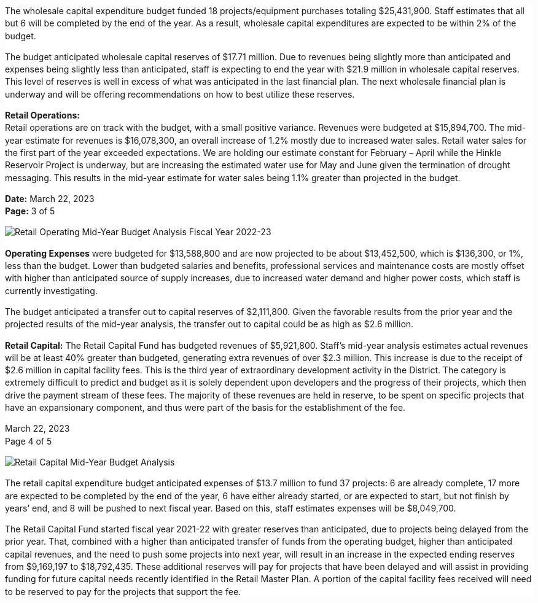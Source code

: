 The wholesale capital expenditure budget funded 18 projects/equipment purchases totaling $25,431,900. Staff estimates that all but 6 will be completed by the end of the year. As a result, wholesale capital expenditures are expected to be within 2% of the budget.

The budget anticipated wholesale capital reserves of $17.71 million. Due to revenues being slightly more than anticipated and expenses being slightly less than anticipated, staff is expecting to end the year with $21.9 million in wholesale capital reserves. This level of reserves is well in excess of what was anticipated in the last financial plan. The next wholesale financial plan is underway and will be offering recommendations on how to best utilize these reserves.

**Retail Operations:**  
Retail operations are on track with the budget, with a small positive variance. Revenues were budgeted at $15,894,700. The mid-year estimate for revenues is $16,078,300, an overall increase of 1.2% mostly due to increased water sales. Retail water sales for the first part of the year exceeded expectations. We are holding our estimate constant for February – April while the Hinkle Reservoir Project is underway, but are increasing the estimated water use for May and June given the termination of drought messaging. This results in the mid-year estimate for water sales being 1.1% greater than projected in the budget.

**Date:** March 22, 2023  
**Page:** 3 of 5

![Retail Operating Mid-Year Budget Analysis Fiscal Year 2022-23](https://via.placeholder.com/993x768.png?text=Retail+Operating+Mid-Year+Budget+Analysis+Fiscal+Year+2022-23)

**Operating Expenses** were budgeted for $13,588,800 and are now projected to be about $13,452,500, which is $136,300, or 1%, less than the budget. Lower than budgeted salaries and benefits, professional services and maintenance costs are mostly offset with higher than anticipated source of supply increases, due to increased water demand and higher power costs, which staff is currently investigating.

The budget anticipated a transfer out to capital reserves of $2,111,800. Given the favorable results from the prior year and the projected results of the mid-year analysis, the transfer out to capital could be as high as $2.6 million.

**Retail Capital:**
The Retail Capital Fund has budgeted revenues of $5,921,800. Staff’s mid-year analysis estimates actual revenues will be at least 40% greater than budgeted, generating extra revenues of over $2.3 million. This increase is due to the receipt of $2.6 million in capital facility fees. This is the third year of extraordinary development activity in the District. The category is extremely difficult to predict and budget as it is solely dependent upon developers and the progress of their projects, which then drive the payment stream of these fees. The majority of these revenues are held in reserve, to be spent on specific projects that have an expansionary component, and thus were part of the basis for the establishment of the fee.

March 22, 2023  
Page 4 of 5

![Retail Capital Mid-Year Budget Analysis](https://via.placeholder.com/993x768.png?text=Retail+Capital+Mid-Year+Budget+Analysis+Fiscal+Year+2022-23)

The retail capital expenditure budget anticipated expenses of $13.7 million to fund 37 projects: 6 are already complete, 17 more are expected to be completed by the end of the year, 6 have either already started, or are expected to start, but not finish by years’ end, and 8 will be pushed to next fiscal year. Based on this, staff estimates expenses will be $8,049,700.

The Retail Capital Fund started fiscal year 2021-22 with greater reserves than anticipated, due to projects being delayed from the prior year. That, combined with a higher than anticipated transfer of funds from the operating budget, higher than anticipated capital revenues, and the need to push some projects into next year, will result in an increase in the expected ending reserves from $9,169,197 to $18,792,435. These additional reserves will pay for projects that have been delayed and will assist in providing funding for future capital needs recently identified in the Retail Master Plan. A portion of the capital facility fees received will need to be reserved to pay for the projects that support the fee.
